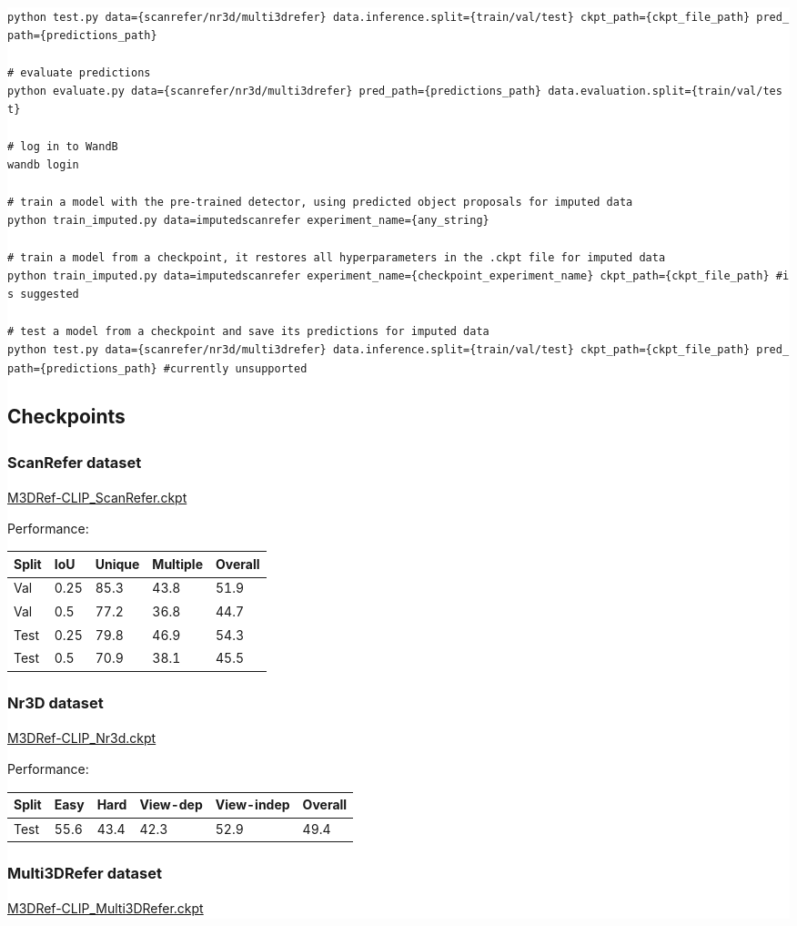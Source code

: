 ```shell
python test.py data={scanrefer/nr3d/multi3drefer} data.inference.split={train/val/test} ckpt_path={ckpt_file_path} pred_path={predictions_path}

# evaluate predictions
python evaluate.py data={scanrefer/nr3d/multi3drefer} pred_path={predictions_path} data.evaluation.split={train/val/test}

# log in to WandB
wandb login

# train a model with the pre-trained detector, using predicted object proposals for imputed data
python train_imputed.py data=imputedscanrefer experiment_name={any_string}

# train a model from a checkpoint, it restores all hyperparameters in the .ckpt file for imputed data
python train_imputed.py data=imputedscanrefer experiment_name={checkpoint_experiment_name} ckpt_path={ckpt_file_path} #is suggested

# test a model from a checkpoint and save its predictions for imputed data
python test.py data={scanrefer/nr3d/multi3drefer} data.inference.split={train/val/test} ckpt_path={ckpt_file_path} pred_path={predictions_path} #currently unsupported
```
## Checkpoints
### ScanRefer dataset
[M3DRef-CLIP_ScanRefer.ckpt](https://aspis.cmpt.sfu.ca/projects/m3dref-clip/pretrain/M3DRef-CLIP_ScanRefer.ckpt)

Performance:

| Split | IoU  | Unique | Multiple | Overall | 
|:------|:-----|:-------|:---------|:--------|
| Val   | 0.25 | 85.3   | 43.8     | 51.9    |
| Val   | 0.5  | 77.2   | 36.8     | 44.7    |
| Test  | 0.25 | 79.8   | 46.9     | 54.3    |
| Test  | 0.5  | 70.9   | 38.1     | 45.5    |

### Nr3D dataset
[M3DRef-CLIP_Nr3d.ckpt](https://aspis.cmpt.sfu.ca/projects/m3dref-clip/pretrain/M3DRef-CLIP_Nr3D.ckpt)

Performance:

| Split | Easy | Hard | View-dep | View-indep | Overall |
|:------|:-----|:-----|:---------|:-----------|:--------|
| Test  | 55.6 | 43.4 | 42.3     | 52.9       | 49.4    |

### Multi3DRefer dataset
[M3DRef-CLIP_Multi3DRefer.ckpt](https://aspis.cmpt.sfu.ca/projects/m3dref-clip/pretrain/M3DRef-CLIP_Multi3DRefer.ckpt)
